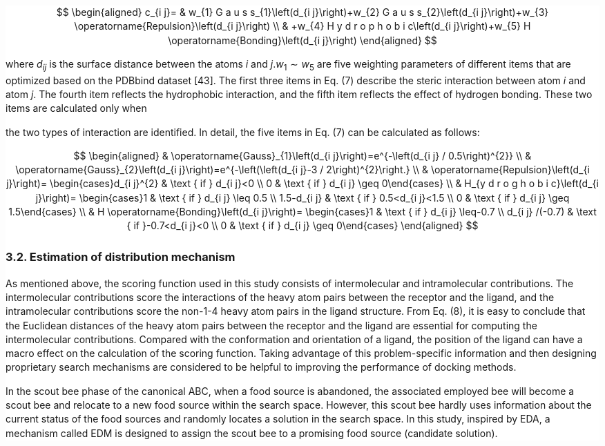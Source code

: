 $$
\begin{aligned}
c_{i j}= & w_{1} G a u s s_{1}\left(d_{i j}\right)+w_{2} G a u s s_{2}\left(d_{i j}\right)+w_{3} \operatorname{Repulsion}\left(d_{i j}\right) \\
& +w_{4} H y d r o p h o b i c\left(d_{i j}\right)+w_{5} H \operatorname{Bonding}\left(d_{i j}\right)
\end{aligned}
$$

where $d_{i j}$ is the surface distance between the atoms $i$ and $j . w_{1} \sim w_{5}$ are five weighting parameters of different items that are optimized based on the PDBbind dataset [43]. The first three items in Eq. (7) describe the steric interaction between atom $i$ and atom $j$. The fourth item reflects the hydrophobic interaction, and the fifth item reflects the effect of hydrogen bonding. These two items are calculated only when

the two types of interaction are identified. In detail, the five items in Eq. (7) can be calculated as follows:

$$
\begin{aligned}
& \operatorname{Gauss}_{1}\left(d_{i j}\right)=e^{-\left(d_{i j} / 0.5\right)^{2}} \\
& \operatorname{Gauss}_{2}\left(d_{i j}\right)=e^{-\left(\left(d_{i j}-3 / 2\right)^{2}\right.} \\
& \operatorname{Repulsion}\left(d_{i j}\right)= \begin{cases}d_{i j}^{2} & \text { if } d_{i j}<0 \\
0 & \text { if } d_{i j} \geq 0\end{cases} \\
& H_{y d r o g h o b i c}\left(d_{i j}\right)= \begin{cases}1 & \text { if } d_{i j} \leq 0.5 \\
1.5-d_{i j} & \text { if } 0.5<d_{i j}<1.5 \\
0 & \text { if } d_{i j} \geq 1.5\end{cases} \\
& H \operatorname{Bonding}\left(d_{i j}\right)= \begin{cases}1 & \text { if } d_{i j} \leq-0.7 \\
d_{i j} /(-0.7) & \text { if }-0.7<d_{i j}<0 \\
0 & \text { if } d_{i j} \geq 0\end{cases}
\end{aligned}
$$

### 3.2. Estimation of distribution mechanism

As mentioned above, the scoring function used in this study consists of intermolecular and intramolecular contributions. The intermolecular contributions score the interactions of the heavy atom pairs between the receptor and the ligand, and the intramolecular contributions score the non-1-4 heavy atom pairs in the ligand structure. From Eq. (8), it is easy to conclude that the Euclidean distances of the heavy atom pairs between the receptor and the ligand are essential for computing the intermolecular contributions. Compared with the conformation and orientation of a ligand, the position of the ligand can have a macro effect on the calculation of the scoring function. Taking advantage of this problem-specific information and then designing proprietary search mechanisms are considered to be helpful to improving the performance of docking methods.

In the scout bee phase of the canonical ABC, when a food source is abandoned, the associated employed bee will become a scout bee and relocate to a new food source within the search space. However, this scout bee hardly uses information about the current status of the food sources and randomly locates a solution in the search space. In this study, inspired by EDA, a mechanism called EDM is designed to assign the scout bee to a promising food source (candidate solution).


[^0]:    * Corresponding author.